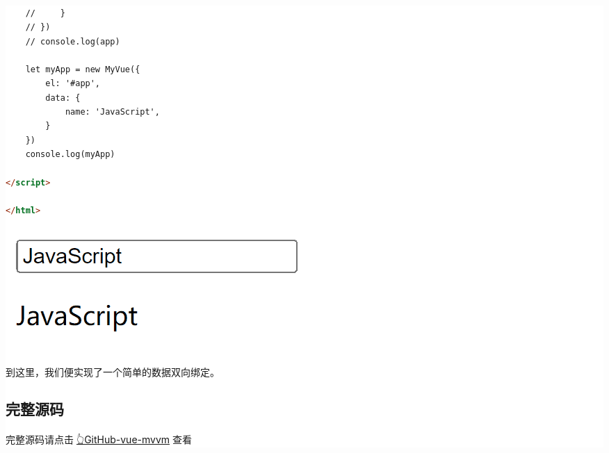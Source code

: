 ```html
    //     }
    // })
    // console.log(app)

    let myApp = new MyVue({
        el: '#app',
        data: {
            name: 'JavaScript',
        }
    })
    console.log(myApp)

</script>

</html>
```

![MyVue演示](Vue的双向绑定原理及简单实现/MyVue演示.gif)

到这里，我们便实现了一个简单的数据双向绑定。

## 完整源码

完整源码请点击 [👆GitHub-vue-mvvm](https://github.com/liangpengyv/vue-mvvm) 查看

